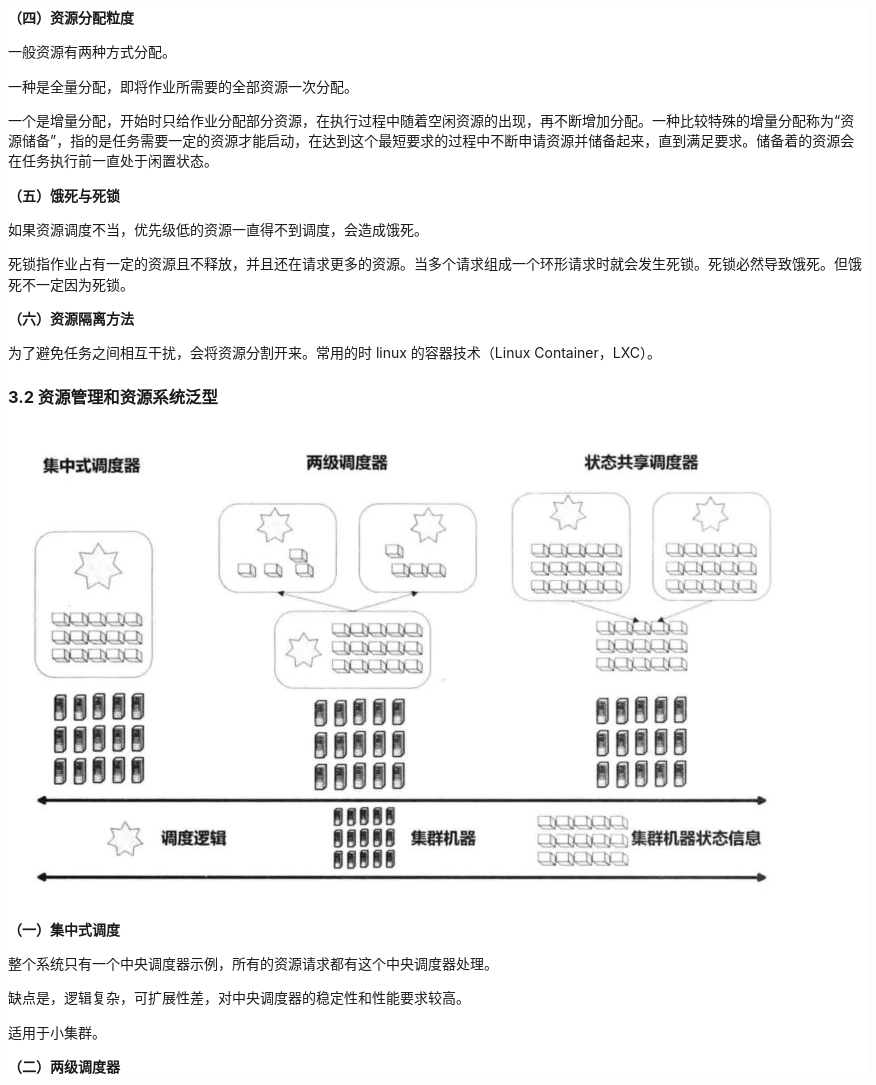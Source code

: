 **（四）资源分配粒度**

一般资源有两种方式分配。

一种是全量分配，即将作业所需要的全部资源一次分配。

一个是增量分配，开始时只给作业分配部分资源，在执行过程中随着空闲资源的出现，再不断增加分配。一种比较特殊的增量分配称为“资源储备”，指的是任务需要一定的资源才能启动，在达到这个最短要求的过程中不断申请资源并储备起来，直到满足要求。储备着的资源会在任务执行前一直处于闲置状态。

**（五）饿死与死锁**

如果资源调度不当，优先级低的资源一直得不到调度，会造成饿死。

死锁指作业占有一定的资源且不释放，并且还在请求更多的资源。当多个请求组成一个环形请求时就会发生死锁。死锁必然导致饿死。但饿死不一定因为死锁。

**（六）资源隔离方法**

为了避免任务之间相互干扰，会将资源分割开来。常用的时 linux 的容器技术（Linux Container，LXC）。

### 3.2 资源管理和资源系统泛型

![diaodu](DistributedSystem.assets/diaodu.JPG)

**（一）集中式调度**

整个系统只有一个中央调度器示例，所有的资源请求都有这个中央调度器处理。

缺点是，逻辑复杂，可扩展性差，对中央调度器的稳定性和性能要求较高。

适用于小集群。

**（二）两级调度器**
